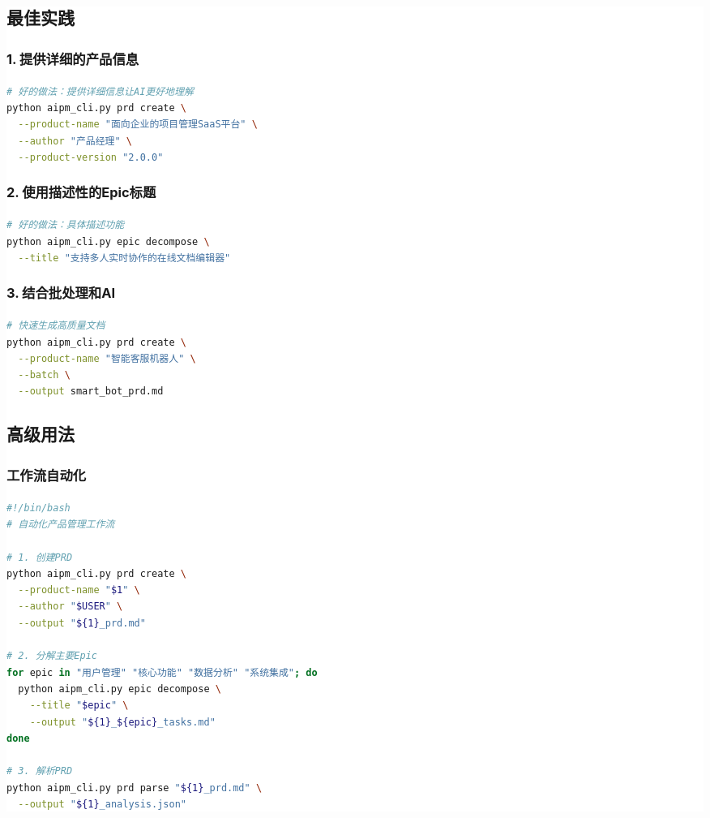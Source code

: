 ## 最佳实践

### 1. 提供详细的产品信息

```bash
# 好的做法：提供详细信息让AI更好地理解
python aipm_cli.py prd create \
  --product-name "面向企业的项目管理SaaS平台" \
  --author "产品经理" \
  --product-version "2.0.0"
```

### 2. 使用描述性的Epic标题

```bash
# 好的做法：具体描述功能
python aipm_cli.py epic decompose \
  --title "支持多人实时协作的在线文档编辑器"
```

### 3. 结合批处理和AI

```bash
# 快速生成高质量文档
python aipm_cli.py prd create \
  --product-name "智能客服机器人" \
  --batch \
  --output smart_bot_prd.md
```

## 高级用法

### 工作流自动化

```bash
#!/bin/bash
# 自动化产品管理工作流

# 1. 创建PRD
python aipm_cli.py prd create \
  --product-name "$1" \
  --author "$USER" \
  --output "${1}_prd.md"

# 2. 分解主要Epic
for epic in "用户管理" "核心功能" "数据分析" "系统集成"; do
  python aipm_cli.py epic decompose \
    --title "$epic" \
    --output "${1}_${epic}_tasks.md"
done

# 3. 解析PRD
python aipm_cli.py prd parse "${1}_prd.md" \
  --output "${1}_analysis.json"
```
